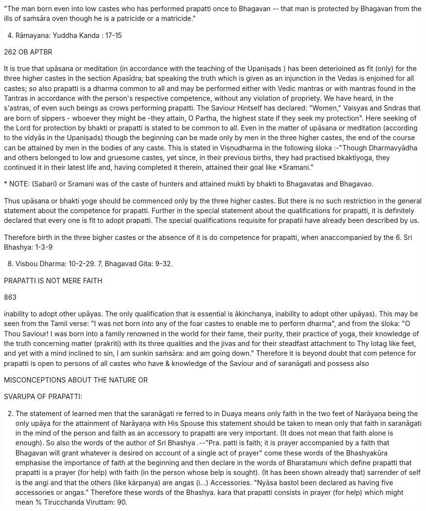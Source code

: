 "The man born even into low castes who has performed prapatti once to Bhagavan -- that man is protected by Bhagavan from the ills of saṁsāra oven though he is a patricide or a matricide." 

4. Rāmayana: Yuddha Kanda : 17-15 

262 OB APTBR 

It is true that upāsana or meditation (in accordance with the teaching of the Upaniṣads ) has been deterioined as fit (only) for the three higher castes in the section Apasīdra; bat speaking the truth which is given as an injunction in the Vedas is enjoined for all castes; so also prapatti is a dharma common to all and may be performed either with Vedic mantras or with mantras found in the Tantras in accordance with the person's respective competence, without any violation of propriety. We have heard, in the s'astras, of even such beings as crows performing prapatti. The Saviour Hintself has declared: "Women," Vaisyas and Sndras that are born of sippers - wboever they might be -they attain, O Partha, the highest state if they seek my protection". Here seeking of the Lord for protection by bhakti or prapatti is stated to be common to all. Even in the matter of upāsana or meditation (according to the vidyās in the Upaniṣads) thougb the beginning can be made only by men in the three higher castes, the end of the course can be attained by men in the bodies of any caste. This is stated in Viṣṇudharma in the following śloka :-"Though Dharmavyādha and others belonged to low and gruesome castes, yet since, in their previous births, they had practised bkaktiyoga, they continued it in their latest life and, having completed it therein, attained their goal like \*Sramani.” 

\* NOTE: (Sabari) or Sramani was of the caste of hunters and attained mukti by bhakti to Bhagavatas and Bhagavao. 

Thus upāsana or bhakti yoge should be commenced only by the three higher castes. But there is no such restriction in the general statement about the competence for prapatti. Further in the special statement about the qualifications for prapatti, it is definitely declared that every one is fit to adopt prapatti. The special qualifications requisite for prapatii have already been described by us. 

Therefore birth in the three bigher castes or the absence of it is do competence for prapatti, when anaccompanied by the 6. Sri Bhashya: 1-3-9 

8. Visbou Dharma: 10-2-29. 7. Bhagavad Gita: 9-32. 

PRAPATTI IS NOT MERE FAITH 

863 

inability to adopt other upāyas. The only qualification that is essential is ākinchanya, inability to adopt other upāyas). This may be seen from the Tamil verse: "I was not born into any of the foar castes to enable me to perform dharma", and from the śloka: "O Thou Saviour! I was born into a family renowned in the world for their fame, their purity, their practice of yoga, their knowledge of the truth concerning matter (prakriti) with its three qualities and the jivas and for their steadfast attachment to Thy lotag like feet, and yet with a mind inclined to sin, I am sunkin saṁsāra: and am going down." Therefore it is beyond doubt that com petence for prapatti is open to persons of all castes who have & knowledge of the Saviour and of saranāgati and possess also 

MISCONCEPTIONS ABOUT THE NATURE OR 

SVARUPA OF PRAPATTI: 

2. The statement of learned men that the saranāgati re ferred to in Duaya means only faith in the two feet of Narāyaṇa being the only upāya for the attainment of Narāyaṇa with His Spouse this statement should be taken to mean only that faith in saranāgati in the mind of the person and faith as an accessory to prapatti are very important. (It does not mean that faith alone is enough). So also the words of the author of Sri Bhashya .--"Pra. patti is faith; it is prayer accompanied by a faith that Bhagavan will grant whatever is desired on account of a single act of prayer" come these words of the Bhashyakūra emphasise the importance of faith at the beginning and then declare in the words of Bharatamuni which define prapatti that prapatti is a prayer (for help) with faith (in the person whose belp is sought). (It has been shown already that) sarrender of self is the angi and that the others (like kārpanya) are angas (i...) Accessories. "Nyāsa bastol been declared as having five accessories or angas." Therefore these words of the Bhashya. kara that prapatti consists in prayer (for help) which might mean % Tirucchanda Viruttam: 90. 
